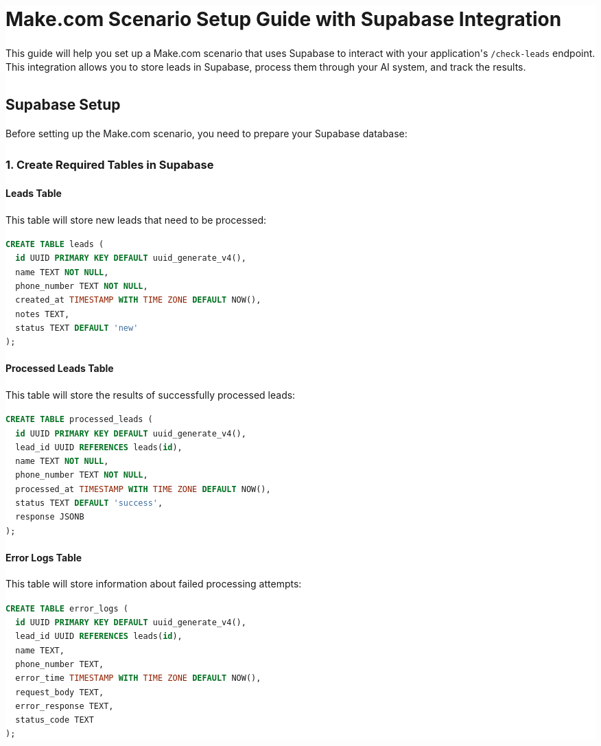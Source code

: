 # Make.com Scenario Setup Guide with Supabase Integration

This guide will help you set up a Make.com scenario that uses Supabase to interact with your application's `/check-leads` endpoint. This integration allows you to store leads in Supabase, process them through your AI system, and track the results.

## Supabase Setup

Before setting up the Make.com scenario, you need to prepare your Supabase database:

### 1. Create Required Tables in Supabase

#### Leads Table
This table will store new leads that need to be processed:

```sql
CREATE TABLE leads (
  id UUID PRIMARY KEY DEFAULT uuid_generate_v4(),
  name TEXT NOT NULL,
  phone_number TEXT NOT NULL,
  created_at TIMESTAMP WITH TIME ZONE DEFAULT NOW(),
  notes TEXT,
  status TEXT DEFAULT 'new'
);
```

#### Processed Leads Table
This table will store the results of successfully processed leads:

```sql
CREATE TABLE processed_leads (
  id UUID PRIMARY KEY DEFAULT uuid_generate_v4(),
  lead_id UUID REFERENCES leads(id),
  name TEXT NOT NULL,
  phone_number TEXT NOT NULL,
  processed_at TIMESTAMP WITH TIME ZONE DEFAULT NOW(),
  status TEXT DEFAULT 'success',
  response JSONB
);
```

#### Error Logs Table
This table will store information about failed processing attempts:

```sql
CREATE TABLE error_logs (
  id UUID PRIMARY KEY DEFAULT uuid_generate_v4(),
  lead_id UUID REFERENCES leads(id),
  name TEXT,
  phone_number TEXT,
  error_time TIMESTAMP WITH TIME ZONE DEFAULT NOW(),
  request_body TEXT,
  error_response TEXT,
  status_code TEXT
);
```
